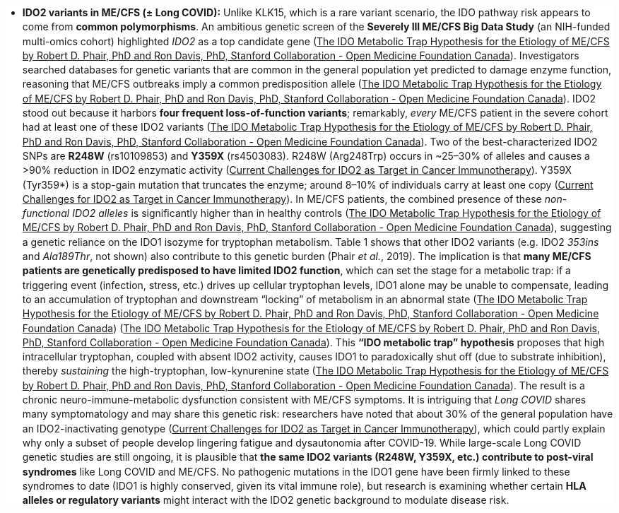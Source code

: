- **IDO2 variants in ME/CFS (± Long COVID):** Unlike KLK15, which is a rare variant scenario, the IDO pathway risk appears to come from **common polymorphisms**. An ambitious genetic screen of the **Severely Ill ME/CFS Big Data Study** (an NIH-funded multi-omics cohort) highlighted *IDO2* as a top candidate gene ([The IDO Metabolic Trap Hypothesis for the Etiology of ME/CFS by Robert D. Phair, PhD and Ron Davis, PhD, Stanford Collaboration - Open Medicine Foundation Canada](https://www.omfcanada.ngo/the-ido-metabolic-trap/#:~:text=genetic%20mutations%20that%20were%20common,at%20least%20one%20of%20them)). Investigators searched databases for genetic variants that are common in the general population yet predicted to damage enzyme function, reasoning that ME/CFS outbreaks imply a common predisposition allele ([The IDO Metabolic Trap Hypothesis for the Etiology of ME/CFS by Robert D. Phair, PhD and Ron Davis, PhD, Stanford Collaboration - Open Medicine Foundation Canada](https://www.omfcanada.ngo/the-ido-metabolic-trap/#:~:text=Like%20most%20chronic%20diseases%2C%20ME%2FCFS,every%20ME%2FCFS%20patient%20in%20the)). IDO2 stood out because it harbors **four frequent loss-of-function variants**; remarkably, *every* ME/CFS patient in the severe cohort had at least one of these IDO2 variants ([The IDO Metabolic Trap Hypothesis for the Etiology of ME/CFS by Robert D. Phair, PhD and Ron Davis, PhD, Stanford Collaboration - Open Medicine Foundation Canada](https://www.omfcanada.ngo/the-ido-metabolic-trap/#:~:text=genetic%20mutations%20that%20were%20common,at%20least%20one%20of%20them)). Two of the best-characterized IDO2 SNPs are **R248W** (rs10109853) and **Y359X** (rs4503083). R248W (Arg248Trp) occurs in ~25–30% of alleles and causes a >90% reduction in IDO2 enzymatic activity ([Current Challenges for IDO2 as Target in Cancer Immunotherapy](https://www.frontiersin.org/journals/immunology/articles/10.3389/fimmu.2021.679953/full#:~:text=Current%20Challenges%20for%20IDO2%20as,Y359X%29)). Y359X (Tyr359*) is a stop-gain mutation that truncates the enzyme; around 8–10% of individuals carry at least one copy ([Current Challenges for IDO2 as Target in Cancer Immunotherapy](https://www.frontiersin.org/journals/immunology/articles/10.3389/fimmu.2021.679953/full#:~:text=Current%20Challenges%20for%20IDO2%20as,Y359X%29)). In ME/CFS patients, the combined presence of these *non-functional IDO2 alleles* is significantly higher than in healthy controls ([The IDO Metabolic Trap Hypothesis for the Etiology of ME/CFS by Robert D. Phair, PhD and Ron Davis, PhD, Stanford Collaboration - Open Medicine Foundation Canada](https://www.omfcanada.ngo/the-ido-metabolic-trap/#:~:text=genetic%20mutations%20that%20were%20common,at%20least%20one%20of%20them)), suggesting a genetic reliance on the IDO1 isozyme for tryptophan metabolism. Table 1 shows that other IDO2 variants (e.g. IDO2  *353ins* and *Ala189Thr*, not shown) also contribute to this genetic burden (Phair *et al.*, 2019). The implication is that **many ME/CFS patients are genetically predisposed to have limited IDO2 function**, which can set the stage for a metabolic trap: if a triggering event (infection, stress, etc.) drives up cellular tryptophan levels, IDO1 alone may be unable to compensate, leading to an accumulation of tryptophan and downstream “locking” of metabolism in an abnormal state ([The IDO Metabolic Trap Hypothesis for the Etiology of ME/CFS by Robert D. Phair, PhD and Ron Davis, PhD, Stanford Collaboration - Open Medicine Foundation Canada](https://www.omfcanada.ngo/the-ido-metabolic-trap/#:~:text=This%20story%20isn%E2%80%99t%20solely%20about,then%20IDO1%20will%20stop%20making)) ([The IDO Metabolic Trap Hypothesis for the Etiology of ME/CFS by Robert D. Phair, PhD and Ron Davis, PhD, Stanford Collaboration - Open Medicine Foundation Canada](https://www.omfcanada.ngo/the-ido-metabolic-trap/#:~:text=tryptophan%20is%20at%20high%20levels,is%20the%20IDO%20metabolic%20trap)). This **“IDO metabolic trap” hypothesis** proposes that high intracellular tryptophan, coupled with absent IDO2 activity, causes IDO1 to paradoxically shut off (due to substrate inhibition), thereby *sustaining* the high-tryptophan, low-kynurenine state ([The IDO Metabolic Trap Hypothesis for the Etiology of ME/CFS by Robert D. Phair, PhD and Ron Davis, PhD, Stanford Collaboration - Open Medicine Foundation Canada](https://www.omfcanada.ngo/the-ido-metabolic-trap/#:~:text=tryptophan%20is%20at%20high%20levels,is%20the%20IDO%20metabolic%20trap)). The result is a chronic neuro-immune-metabolic dysfunction consistent with ME/CFS symptoms. It is intriguing that *Long COVID* shares many symptomatology and may share this genetic risk: researchers have noted that about 30% of the general population have an IDO2-inactivating genotype ([Current Challenges for IDO2 as Target in Cancer Immunotherapy](https://www.frontiersin.org/journals/immunology/articles/10.3389/fimmu.2021.679953/full#:~:text=Current%20Challenges%20for%20IDO2%20as,Y359X%29)), which could partly explain why only a subset of people develop lingering fatigue and dysautonomia after COVID-19. While large-scale Long COVID genetic studies are still ongoing, it is plausible that **the same IDO2 variants (R248W, Y359X, etc.) contribute to post-viral syndromes** like Long COVID and ME/CFS. No pathogenic mutations in the IDO1 gene have been firmly linked to these syndromes to date (IDO1 is highly conserved, given its vital immune role), but research is examining whether certain **HLA alleles or regulatory variants** might interact with the IDO2 genetic background to modulate disease risk.
